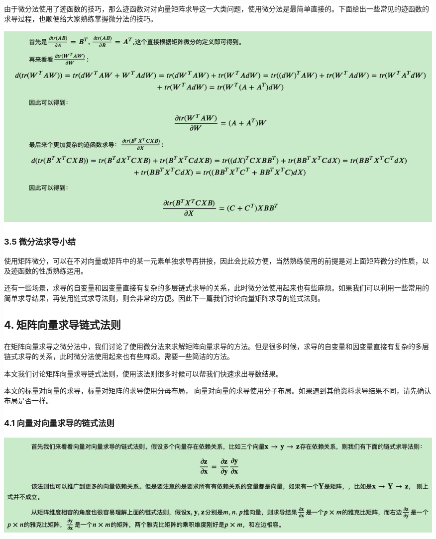 由于微分法使用了迹函数的技巧，那么迹函数对对向量矩阵求导这一大类问题，使用微分法是最简单直接的。下面给出一些常见的迹函数的求导过程，也顺便给大家熟练掌握微分法的技巧。

![](imgs/20.png)



### 3.5 微分法求导小结

使用矩阵微分，可以在不对向量或矩阵中的某一元素单独求导再拼接，因此会比较方便，当然熟练使用的前提是对上面矩阵微分的性质，以及迹函数的性质熟练运用。

还有一些场景，求导的自变量和因变量直接有复杂的多层链式求导的关系，此时微分法使用起来也有些麻烦。如果我们可以利用一些常用的简单求导结果，再使用链式求导法则，则会非常的方便。因此下一篇我们讨论向量矩阵求导的链式法则。



## 4. 矩阵向量求导链式法则

在矩阵向量求导之微分法中，我们讨论了使用微分法来求解矩阵向量求导的方法。但是很多时候，求导的自变量和因变量直接有复杂的多层链式求导的关系，此时微分法使用起来也有些麻烦。需要一些简洁的方法。

本文我们讨论矩阵向量求导链式法则，使用该法则很多时候可以帮我们快速求出导数结果。

本文的标量对向量的求导，标量对矩阵的求导使用分母布局， 向量对向量的求导使用分子布局。如果遇到其他资料求导结果不同，请先确认布局是否一样。

### 4.1  向量对向量求导的链式法则

![](imgs/21.png)
